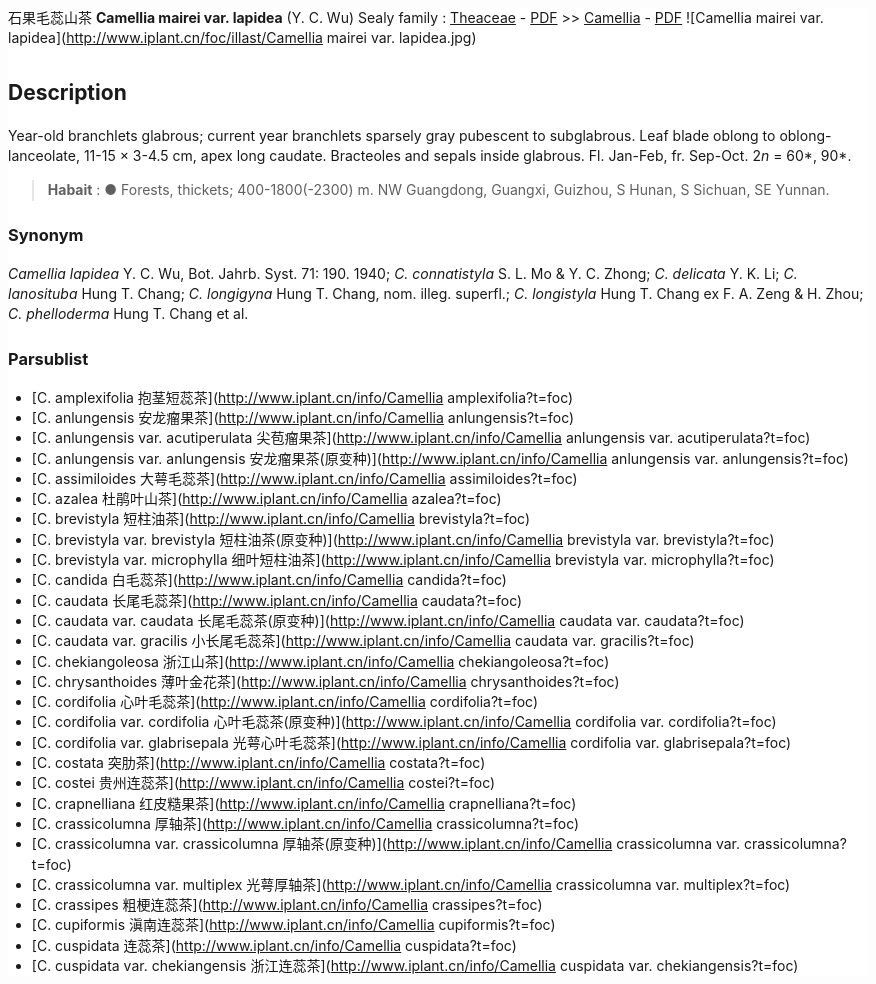 石果毛蕊山茶 **Camellia mairei var. lapidea** (Y. C. Wu) Sealy
family : [Theaceae](http://www.iplant.cn/info/Theaceae?t=foc) - [PDF](http://www.iplant.cn/foc/pdf/Theaceae.pdf) >> [Camellia](http://www.iplant.cn/info/Camellia?t=foc) - [PDF](http://www.iplant.cn/foc/pdf/Camellia.pdf)
![Camellia mairei var. lapidea](http://www.iplant.cn/foc/illast/Camellia mairei var. lapidea.jpg)

## Description

Year-old branchlets glabrous; current year branchlets sparsely gray pubescent to subglabrous. Leaf blade oblong to oblong-lanceolate, 11-15 × 3-4.5 cm, apex long caudate. Bracteoles and sepals inside glabrous. Fl. Jan-Feb, fr. Sep-Oct. 2*n* = 60*, 90*.


> **Habait** : 
>●  Forests, thickets; 400-1800(-2300) m. NW Guangdong, Guangxi, Guizhou, S Hunan, S Sichuan, SE Yunnan.

### Synonym
*Camellia lapidea* Y. C. Wu, Bot. Jahrb. Syst. 71: 190. 1940; *C. connatistyla* S. L. Mo & Y. C. Zhong; *C. delicata* Y. K. Li; *C. lanosituba* Hung T. Chang; *C. longigyna* Hung T. Chang, nom. illeg. superfl.; *C. longistyla* Hung T. Chang ex F. A. Zeng & H. Zhou; *C. phelloderma* Hung T. Chang et al.

### Parsublist

* [C.  amplexifolia  抱茎短蕊茶](http://www.iplant.cn/info/Camellia amplexifolia?t=foc)
* [C.  anlungensis  安龙瘤果茶](http://www.iplant.cn/info/Camellia anlungensis?t=foc)
* [C.  anlungensis var. acutiperulata  尖苞瘤果茶](http://www.iplant.cn/info/Camellia anlungensis var. acutiperulata?t=foc)
* [C.  anlungensis var. anlungensis  安龙瘤果茶(原变种)](http://www.iplant.cn/info/Camellia anlungensis var. anlungensis?t=foc)
* [C.  assimiloides  大萼毛蕊茶](http://www.iplant.cn/info/Camellia assimiloides?t=foc)
* [C.  azalea  杜鹃叶山茶](http://www.iplant.cn/info/Camellia azalea?t=foc)
* [C.  brevistyla  短柱油茶](http://www.iplant.cn/info/Camellia brevistyla?t=foc)
* [C.  brevistyla var. brevistyla  短柱油茶(原变种)](http://www.iplant.cn/info/Camellia brevistyla var. brevistyla?t=foc)
* [C.  brevistyla var. microphylla  细叶短柱油茶](http://www.iplant.cn/info/Camellia brevistyla var. microphylla?t=foc)
* [C.  candida  白毛蕊茶](http://www.iplant.cn/info/Camellia candida?t=foc)
* [C.  caudata  长尾毛蕊茶](http://www.iplant.cn/info/Camellia caudata?t=foc)
* [C.  caudata var. caudata  长尾毛蕊茶(原变种)](http://www.iplant.cn/info/Camellia caudata var. caudata?t=foc)
* [C.  caudata var. gracilis  小长尾毛蕊茶](http://www.iplant.cn/info/Camellia caudata var. gracilis?t=foc)
* [C.  chekiangoleosa  浙江山茶](http://www.iplant.cn/info/Camellia chekiangoleosa?t=foc)
* [C.  chrysanthoides  薄叶金花茶](http://www.iplant.cn/info/Camellia chrysanthoides?t=foc)
* [C.  cordifolia  心叶毛蕊茶](http://www.iplant.cn/info/Camellia cordifolia?t=foc)
* [C.  cordifolia var. cordifolia  心叶毛蕊茶(原变种)](http://www.iplant.cn/info/Camellia cordifolia var. cordifolia?t=foc)
* [C.  cordifolia var. glabrisepala  光萼心叶毛蕊茶](http://www.iplant.cn/info/Camellia cordifolia var. glabrisepala?t=foc)
* [C.  costata  突肋茶](http://www.iplant.cn/info/Camellia costata?t=foc)
* [C.  costei  贵州连蕊茶](http://www.iplant.cn/info/Camellia costei?t=foc)
* [C.  crapnelliana  红皮糙果茶](http://www.iplant.cn/info/Camellia crapnelliana?t=foc)
* [C.  crassicolumna  厚轴茶](http://www.iplant.cn/info/Camellia crassicolumna?t=foc)
* [C.  crassicolumna var. crassicolumna  厚轴茶(原变种)](http://www.iplant.cn/info/Camellia crassicolumna var. crassicolumna?t=foc)
* [C.  crassicolumna var. multiplex  光萼厚轴茶](http://www.iplant.cn/info/Camellia crassicolumna var. multiplex?t=foc)
* [C.  crassipes  粗梗连蕊茶](http://www.iplant.cn/info/Camellia crassipes?t=foc)
* [C.  cupiformis  滇南连蕊茶](http://www.iplant.cn/info/Camellia cupiformis?t=foc)
* [C.  cuspidata  连蕊茶](http://www.iplant.cn/info/Camellia cuspidata?t=foc)
* [C.  cuspidata var. chekiangensis  浙江连蕊茶](http://www.iplant.cn/info/Camellia cuspidata var. chekiangensis?t=foc)